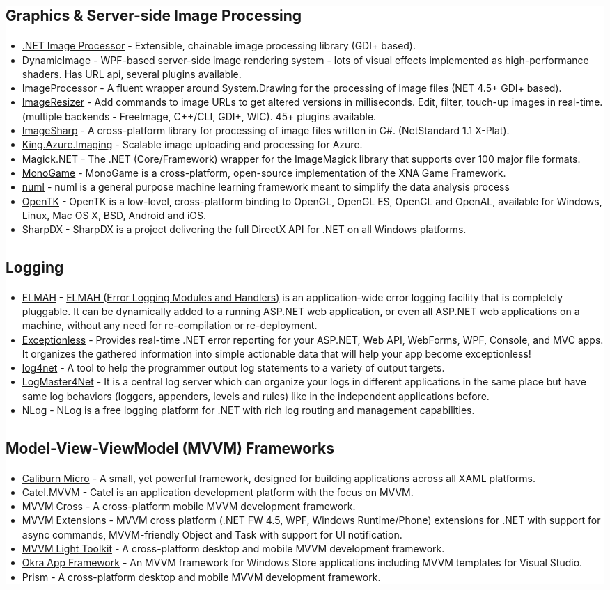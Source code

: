 ## Graphics & Server-side Image Processing
  * [.NET Image Processor](https://github.com/elkdanger/image-processor) - Extensible, chainable image processing library (GDI+ based).
  * [DynamicImage](https://github.com/tgjones/dynamic-image) - WPF-based server-side image rendering system - lots of visual effects implemented as high-performance shaders. Has URL api, several plugins available.
  * [ImageProcessor](https://github.com/jimbobsquarepants/imageprocessor/) - A fluent wrapper around System.Drawing for the processing of image files (NET 4.5+ GDI+ based).
  * [ImageResizer](https://github.com/imazen/resizer) - Add commands to image URLs to get altered versions in milliseconds. Edit, filter, touch-up images in real-time. (multiple backends - FreeImage, C++/CLI, GDI+, WIC). 45+ plugins available.
  * [ImageSharp](https://github.com/jimbobsquarepants/imagesharp/) - A cross-platform library for processing of image files written in C#. (NetStandard 1.1 X-Plat).
  * [King.Azure.Imaging](https://github.com/jefking/King.Azure.Imaging) - Scalable image uploading and processing for Azure.
  * [Magick.NET](https://github.com/dlemstra/Magick.NET) - The .NET (Core/Framework) wrapper for the [ImageMagick](https://www.imagemagick.org) library that supports over [100 major file formats](https://www.imagemagick.org/script/formats.php).
  * [MonoGame](http://www.monogame.net/) - MonoGame is a cross-platform, open-source implementation of the XNA Game Framework.
  * [numl](http://numl.net) - numl is a general purpose machine learning framework meant to simplify the data analysis process
  * [OpenTK](https://github.com/opentk/opentk) - OpenTK is a low-level, cross-platform binding to OpenGL, OpenGL ES, OpenCL and OpenAL, available for Windows, Linux, Mac OS X, BSD, Android and iOS.
  * [SharpDX](https://github.com/sharpdx/SharpDX) - SharpDX is a project delivering the full DirectX API for .NET on all Windows platforms.

## Logging
  * [ELMAH](https://github.com/elmah/Elmah) - [ELMAH (Error Logging Modules and Handlers)](https://elmah.github.io/) is an application-wide error logging facility that is completely pluggable. It can be dynamically added to a running ASP.NET web application, or even all ASP.NET web applications on a machine, without any need for re-compilation or re-deployment.
  * [Exceptionless](https://github.com/exceptionless/Exceptionless) - Provides real-time .NET error reporting for your ASP.NET, Web API, WebForms, WPF, Console, and MVC apps. It organizes the gathered information into simple actionable data that will help your app become exceptionless!
  * [log4net](http://logging.apache.org/log4net/) - A tool to help the programmer output log statements to a variety of output targets.
  * [LogMaster4Net](https://github.com/kerryjiang/LogMaster4Net) - It is a central log server which can organize your logs in different applications in the same place but have same log behaviors (loggers, appenders, levels and rules) like in the independent applications before.
  * [NLog](https://github.com/NLog/NLog) - NLog is a free logging platform for .NET with rich log routing and management capabilities.
 
## Model-View-ViewModel (MVVM) Frameworks
  * [Caliburn Micro](https://github.com/Caliburn-Micro/Caliburn.Micro) - A small, yet powerful framework, designed for building applications across all XAML platforms.
  * [Catel.MVVM](https://github.com/catel/catel) - Catel is an application development platform with the focus on MVVM.
  * [MVVM Cross](https://github.com/MvvmCross/MvvmCross) - A cross-platform mobile MVVM development framework.
  * [MVVM Extensions](https://github.com/TommasoScalici/MVVMExtensions) - MVVM cross platform (.NET FW 4.5, WPF, Windows Runtime/Phone) extensions for .NET with support for async commands, MVVM-friendly Object and Task with support for UI notification.
  * [MVVM Light Toolkit](http://www.mvvmlight.net) - A cross-platform desktop and mobile MVVM development framework.
  * [Okra App Framework](https://github.com/OkraFramework/Okra.Core) - An MVVM framework for Windows Store applications including MVVM templates for Visual Studio.
  * [Prism](https://github.com/PrismLibrary/Prism) - A cross-platform desktop and mobile MVVM development framework.